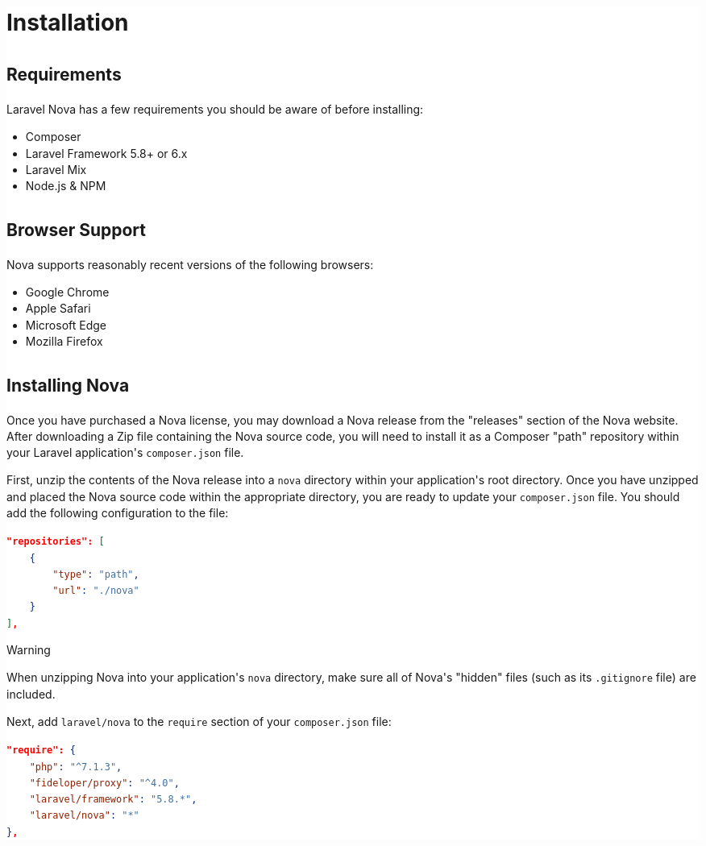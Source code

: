 # Installation

## Requirements

Laravel Nova has a few requirements you should be aware of before installing:

- Composer
- Laravel Framework 5.8+ or 6.x
- Laravel Mix
- Node.js & NPM

## Browser Support

Nova supports reasonably recent versions of the following browsers:

- Google Chrome
- Apple Safari
- Microsoft Edge
- Mozilla Firefox

## Installing Nova

Once you have purchased a Nova license, you may download a Nova release from the "releases" section of the Nova website. After downloading a Zip file containing the Nova source code, you will need to install it as a Composer "path" repository within your Laravel application's `composer.json` file.

First, unzip the contents of the Nova release into a `nova` directory within your application's root directory. Once you have unzipped and placed the Nova source code within the appropriate directory, you are ready to update your `composer.json` file. You should add the following configuration to the file:

```json
"repositories": [
    {
        "type": "path",
        "url": "./nova"
    }
],
```

> [!WARNING]
> When unzipping Nova into your application's `nova` directory, make sure all of Nova's "hidden" files (such as its `.gitignore` file) are included.

Next, add `laravel/nova` to the `require` section of your `composer.json` file:

```json
"require": {
    "php": "^7.1.3",
    "fideloper/proxy": "^4.0",
    "laravel/framework": "5.8.*",
    "laravel/nova": "*"
},
```
